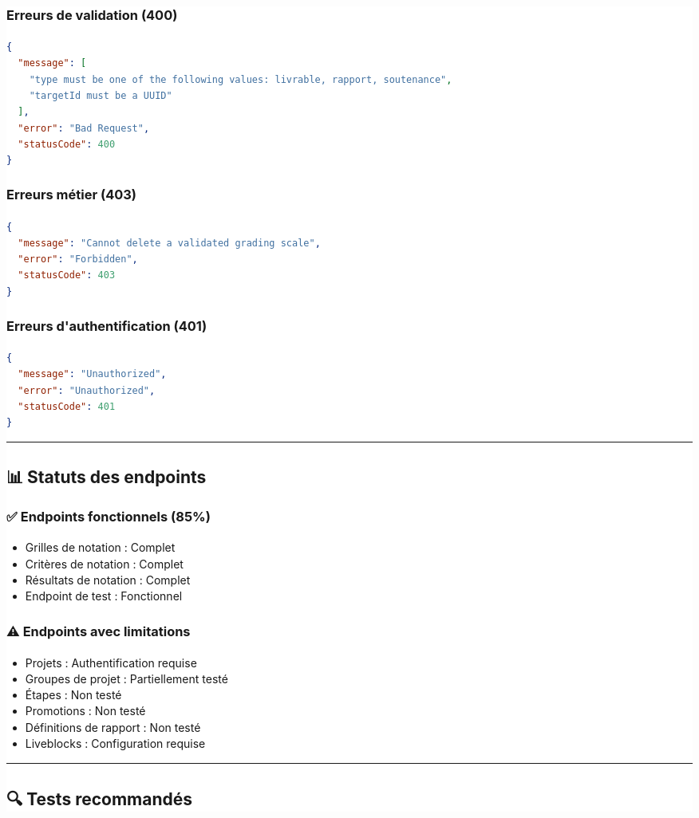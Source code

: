 ### Erreurs de validation (400)
```json
{
  "message": [
    "type must be one of the following values: livrable, rapport, soutenance",
    "targetId must be a UUID"
  ],
  "error": "Bad Request",
  "statusCode": 400
}
```

### Erreurs métier (403)
```json
{
  "message": "Cannot delete a validated grading scale",
  "error": "Forbidden",
  "statusCode": 403
}
```

### Erreurs d'authentification (401)
```json
{
  "message": "Unauthorized",
  "error": "Unauthorized",
  "statusCode": 401
}
```

---

## 📊 Statuts des endpoints

### ✅ Endpoints fonctionnels (85%)
- Grilles de notation : Complet
- Critères de notation : Complet
- Résultats de notation : Complet
- Endpoint de test : Fonctionnel

### ⚠️ Endpoints avec limitations
- Projets : Authentification requise
- Groupes de projet : Partiellement testé
- Étapes : Non testé
- Promotions : Non testé
- Définitions de rapport : Non testé
- Liveblocks : Configuration requise

---

## 🔍 Tests recommandés
